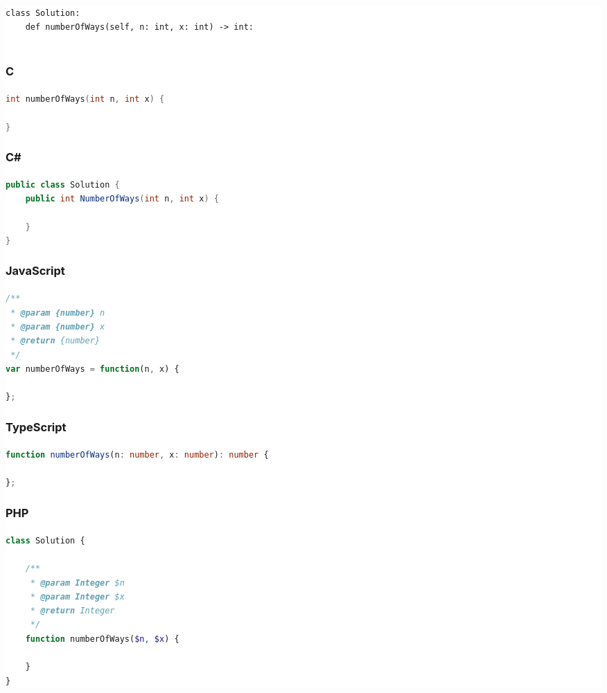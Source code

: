 ```python3
class Solution:
    def numberOfWays(self, n: int, x: int) -> int:
        
```

### C

```c
int numberOfWays(int n, int x) {
    
}
```

### C#

```csharp
public class Solution {
    public int NumberOfWays(int n, int x) {
        
    }
}
```

### JavaScript

```javascript
/**
 * @param {number} n
 * @param {number} x
 * @return {number}
 */
var numberOfWays = function(n, x) {
    
};
```

### TypeScript

```typescript
function numberOfWays(n: number, x: number): number {
    
};
```

### PHP

```php
class Solution {

    /**
     * @param Integer $n
     * @param Integer $x
     * @return Integer
     */
    function numberOfWays($n, $x) {
        
    }
}
```

